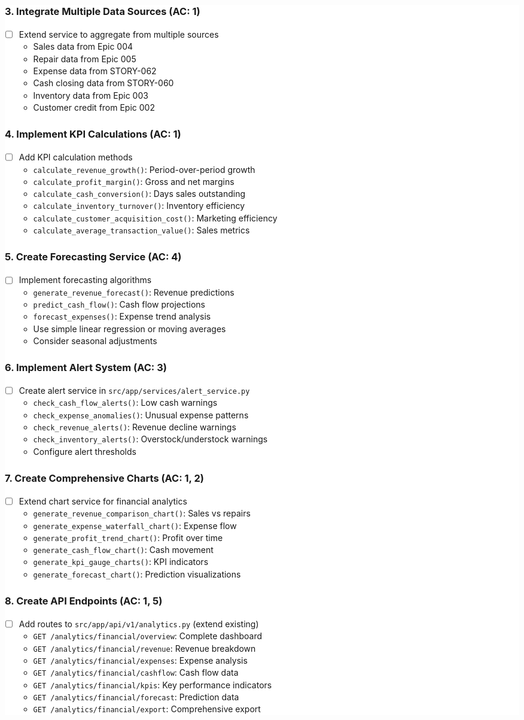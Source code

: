 ### 3. Integrate Multiple Data Sources (AC: 1)
- [ ] Extend service to aggregate from multiple sources
  - Sales data from Epic 004
  - Repair data from Epic 005
  - Expense data from STORY-062
  - Cash closing data from STORY-060
  - Inventory data from Epic 003
  - Customer credit from Epic 002

### 4. Implement KPI Calculations (AC: 1)
- [ ] Add KPI calculation methods
  - `calculate_revenue_growth()`: Period-over-period growth
  - `calculate_profit_margin()`: Gross and net margins
  - `calculate_cash_conversion()`: Days sales outstanding
  - `calculate_inventory_turnover()`: Inventory efficiency
  - `calculate_customer_acquisition_cost()`: Marketing efficiency
  - `calculate_average_transaction_value()`: Sales metrics

### 5. Create Forecasting Service (AC: 4)
- [ ] Implement forecasting algorithms
  - `generate_revenue_forecast()`: Revenue predictions
  - `predict_cash_flow()`: Cash flow projections
  - `forecast_expenses()`: Expense trend analysis
  - Use simple linear regression or moving averages
  - Consider seasonal adjustments

### 6. Implement Alert System (AC: 3)
- [ ] Create alert service in `src/app/services/alert_service.py`
  - `check_cash_flow_alerts()`: Low cash warnings
  - `check_expense_anomalies()`: Unusual expense patterns
  - `check_revenue_alerts()`: Revenue decline warnings
  - `check_inventory_alerts()`: Overstock/understock warnings
  - Configure alert thresholds

### 7. Create Comprehensive Charts (AC: 1, 2)
- [ ] Extend chart service for financial analytics
  - `generate_revenue_comparison_chart()`: Sales vs repairs
  - `generate_expense_waterfall_chart()`: Expense flow
  - `generate_profit_trend_chart()`: Profit over time
  - `generate_cash_flow_chart()`: Cash movement
  - `generate_kpi_gauge_charts()`: KPI indicators
  - `generate_forecast_chart()`: Prediction visualizations

### 8. Create API Endpoints (AC: 1, 5)
- [ ] Add routes to `src/app/api/v1/analytics.py` (extend existing)
  - `GET /analytics/financial/overview`: Complete dashboard
  - `GET /analytics/financial/revenue`: Revenue breakdown
  - `GET /analytics/financial/expenses`: Expense analysis
  - `GET /analytics/financial/cashflow`: Cash flow data
  - `GET /analytics/financial/kpis`: Key performance indicators
  - `GET /analytics/financial/forecast`: Prediction data
  - `GET /analytics/financial/export`: Comprehensive export
